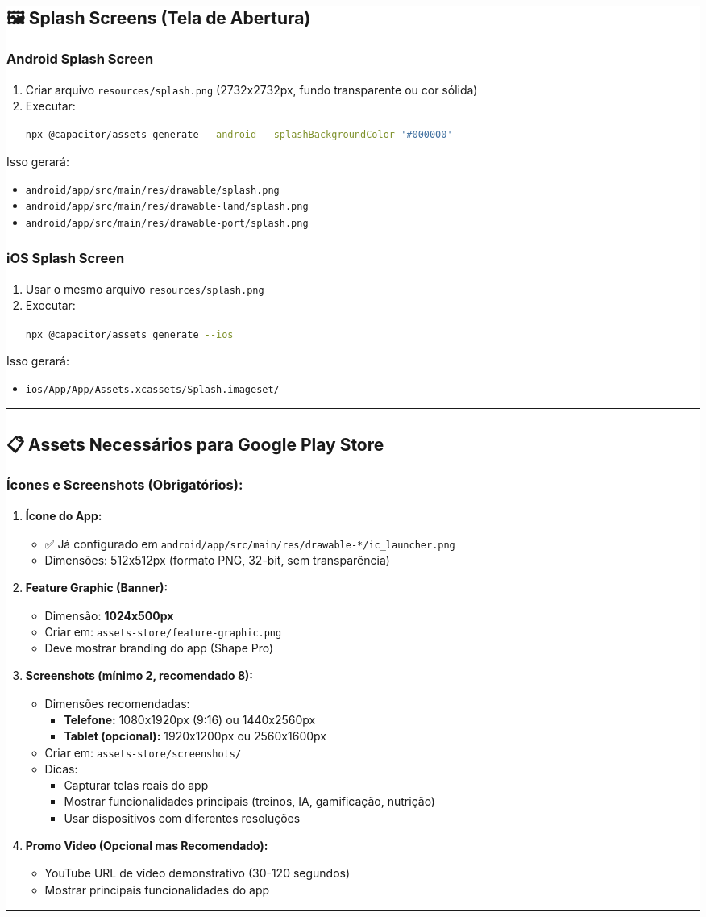 
## 🖼️ Splash Screens (Tela de Abertura)

### **Android Splash Screen**

1. Criar arquivo `resources/splash.png` (2732x2732px, fundo transparente ou cor sólida)
2. Executar:
   ```bash
   npx @capacitor/assets generate --android --splashBackgroundColor '#000000'
   ```

Isso gerará:
- `android/app/src/main/res/drawable/splash.png`
- `android/app/src/main/res/drawable-land/splash.png`
- `android/app/src/main/res/drawable-port/splash.png`

### **iOS Splash Screen**

1. Usar o mesmo arquivo `resources/splash.png`
2. Executar:
   ```bash
   npx @capacitor/assets generate --ios
   ```

Isso gerará:
- `ios/App/App/Assets.xcassets/Splash.imageset/`

---

## 📋 Assets Necessários para Google Play Store

### **Ícones e Screenshots (Obrigatórios):**

1. **Ícone do App:**
   - ✅ Já configurado em `android/app/src/main/res/drawable-*/ic_launcher.png`
   - Dimensões: 512x512px (formato PNG, 32-bit, sem transparência)

2. **Feature Graphic (Banner):**
   - Dimensão: **1024x500px**
   - Criar em: `assets-store/feature-graphic.png`
   - Deve mostrar branding do app (Shape Pro)

3. **Screenshots (mínimo 2, recomendado 8):**
   - Dimensões recomendadas:
     - **Telefone:** 1080x1920px (9:16) ou 1440x2560px
     - **Tablet (opcional):** 1920x1200px ou 2560x1600px
   - Criar em: `assets-store/screenshots/`
   - Dicas:
     - Capturar telas reais do app
     - Mostrar funcionalidades principais (treinos, IA, gamificação, nutrição)
     - Usar dispositivos com diferentes resoluções

4. **Promo Video (Opcional mas Recomendado):**
   - YouTube URL de vídeo demonstrativo (30-120 segundos)
   - Mostrar principais funcionalidades do app

---